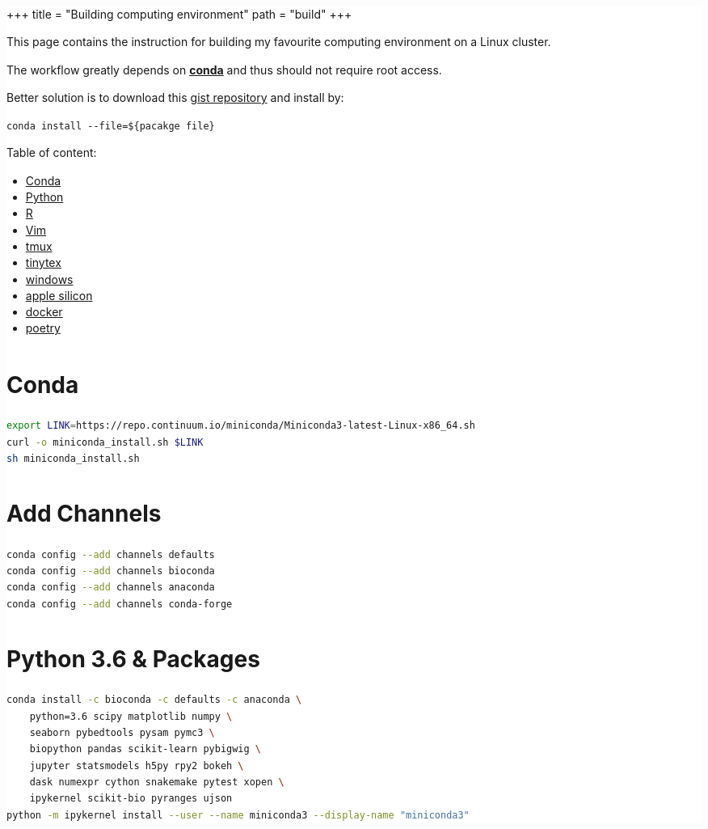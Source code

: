 +++
title = "Building computing environment"
path = "build"
+++

This page contains the instruction for building my favourite computing environment on a Linux cluster.

The workflow greatly depends on [**conda**](http://conda.pydata.org/miniconda.html) and thus should not require root access.

Better solution is to download this [gist repository](https://gist.github.com/wckdouglas/9430411adf5ad312f75f681b371b14ff) and install by:

    conda install --file=${pacakge file}

Table of content:

- [Conda](#conda)
- [Python](#python)
- [R](#rstat)
- [Vim](#vim)
- [tmux](#tmux)
- [tinytex](#tex)
- [windows](#win)
- [apple silicon](#Apple)
- [docker](#docker)
- [poetry](#poetry)

<h1 id='conda'> Conda  </h1>

```bash
export LINK=https://repo.continuum.io/miniconda/Miniconda3-latest-Linux-x86_64.sh
curl -o miniconda_install.sh $LINK
sh miniconda_install.sh
```

# Add Channels

```bash
conda config --add channels defaults
conda config --add channels bioconda
conda config --add channels anaconda
conda config --add channels conda-forge
```

<h1 id='python'> Python 3.6 & Packages </h1>

```bash
conda install -c bioconda -c defaults -c anaconda \
	python=3.6 scipy matplotlib numpy \
	seaborn pybedtools pysam pymc3 \
	biopython pandas scikit-learn pybigwig \
	jupyter	statsmodels h5py rpy2 bokeh \
	dask numexpr cython snakemake pytest xopen \
	ipykernel scikit-bio pyranges ujson
python -m ipykernel install --user --name miniconda3 --display-name "miniconda3"
```
